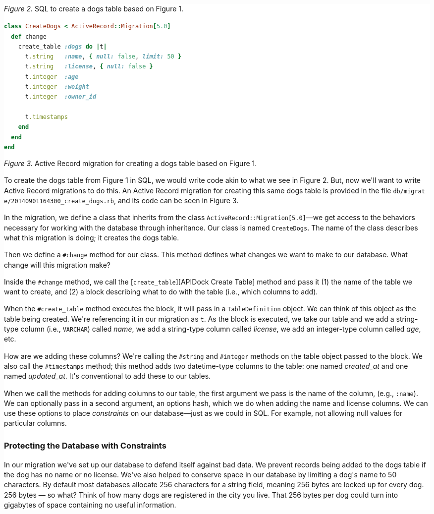 *Figure 2.* SQL to create a dogs table based on Figure 1.

```ruby
class CreateDogs < ActiveRecord::Migration[5.0]
  def change
    create_table :dogs do |t|
      t.string   :name, { null: false, limit: 50 }
      t.string   :license, { null: false }
      t.integer  :age
      t.integer  :weight
      t.integer  :owner_id

      t.timestamps
    end
  end
end
```

*Figure 3.*  Active Record migration for creating a dogs table based on Figure 1.

To create the dogs table from Figure 1 in SQL, we would write code akin to what we see in Figure 2. But, now we'll want to write Active Record migrations to do this. An Active Record migration for creating this same dogs table is provided in the file `db/migrate/20140901164300_create_dogs.rb`, and its code can be seen in Figure 3.

In the migration, we define a class that inherits from the class `ActiveRecord::Migration[5.0]`—we get access to the behaviors necessary for working with the database through inheritance. Our class is named `CreateDogs`. The name of the class describes what this migration is doing; it creates the dogs table.

Then we define a `#change` method for our class. This method defines what changes we want to make to our database. What change will this migration make?

Inside the `#change` method, we call the [`create_table`][APIDock Create Table] method and pass it (1) the name of the table we want to create, and (2) a block describing what to do with the table (i.e., which columns to add).

When the `#create_table` method executes the block, it will pass in a `TableDefinition` object. We can think of this object as the table being created. We're referencing it in our migration as `t`. As the block is executed, we take our table and we add a string-type column (i.e., `VARCHAR`) called *name*, we add a string-type column called *license*, we add an integer-type column called *age*, etc.

How are we adding these columns? We're calling the `#string` and `#integer` methods on the table object passed to the block. We also call the `#timestamps` method; this method adds two datetime-type columns to the table: one named *created_at* and one named *updated_at*. It's conventional to add these to our tables.

When we call the methods for adding columns to our table, the first argument we pass is the name of the column, (e.g., `:name`). We can optionally pass in a second argument, an options hash, which we do when adding the name and license columns. We can use these options to place *constraints* on our database—just as we could in SQL. For example, not allowing null values for particular columns.

### Protecting the Database with Constraints
In our migration we've set up our database to defend itself against bad data. We prevent records being added to the dogs table if the dog has no name or no license. We've also helped to conserve space in our database by limiting a dog's name to 50 characters. By default most databases allocate 256 characters for a string field, meaning 256 bytes are locked up for every dog. 256 bytes — so what? Think of how many dogs are registered in the city you live. That 256 bytes per dog could turn into gigabytes of space containing no useful information.


[APIDock Add Column]: http://apidock.com/rails/v4.0.2/ActiveRecord/ConnectionAdapters/SchemaStatements/add_column
[RailsGuides Migrations]: http://guides.rubyonrails.org/migrations.html
